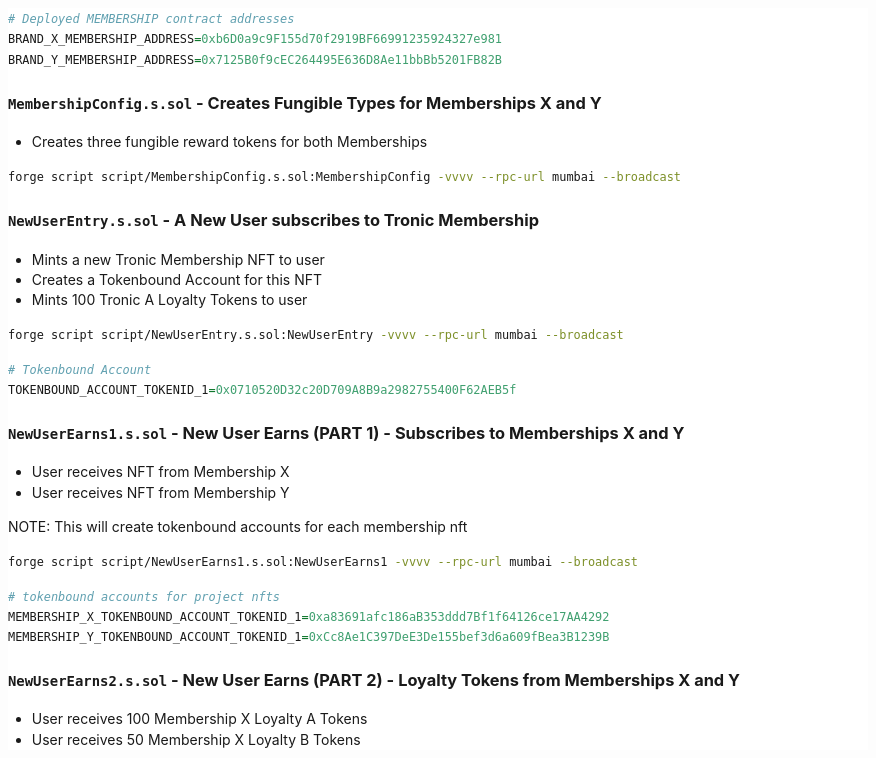 ```r
# Deployed MEMBERSHIP contract addresses
BRAND_X_MEMBERSHIP_ADDRESS=0xb6D0a9c9F155d70f2919BF66991235924327e981
BRAND_Y_MEMBERSHIP_ADDRESS=0x7125B0f9cEC264495E636D8Ae11bbBb5201FB82B


```

### `MembershipConfig.s.sol` - Creates Fungible Types for Memberships X and Y

- Creates three fungible reward tokens for both Memberships

```bash
forge script script/MembershipConfig.s.sol:MembershipConfig -vvvv --rpc-url mumbai --broadcast
```

### `NewUserEntry.s.sol` - A New User subscribes to Tronic Membership

- Mints a new Tronic Membership NFT to user
- Creates a Tokenbound Account for this NFT
- Mints 100 Tronic A Loyalty Tokens to user

```bash
forge script script/NewUserEntry.s.sol:NewUserEntry -vvvv --rpc-url mumbai --broadcast
```

```r
# Tokenbound Account
TOKENBOUND_ACCOUNT_TOKENID_1=0x0710520D32c20D709A8B9a2982755400F62AEB5f
```

### `NewUserEarns1.s.sol` - New User Earns (PART 1) - Subscribes to Memberships X and Y

- User receives NFT from Membership X
- User receives NFT from Membership Y

NOTE: This will create tokenbound accounts for each membership nft

```bash
forge script script/NewUserEarns1.s.sol:NewUserEarns1 -vvvv --rpc-url mumbai --broadcast
```

```r
# tokenbound accounts for project nfts
MEMBERSHIP_X_TOKENBOUND_ACCOUNT_TOKENID_1=0xa83691afc186aB353ddd7Bf1f64126ce17AA4292
MEMBERSHIP_Y_TOKENBOUND_ACCOUNT_TOKENID_1=0xCc8Ae1C397DeE3De155bef3d6a609fBea3B1239B
```

### `NewUserEarns2.s.sol` - New User Earns (PART 2) - Loyalty Tokens from Memberships X and Y

- User receives 100 Membership X Loyalty A Tokens
- User receives 50 Membership X Loyalty B Tokens
